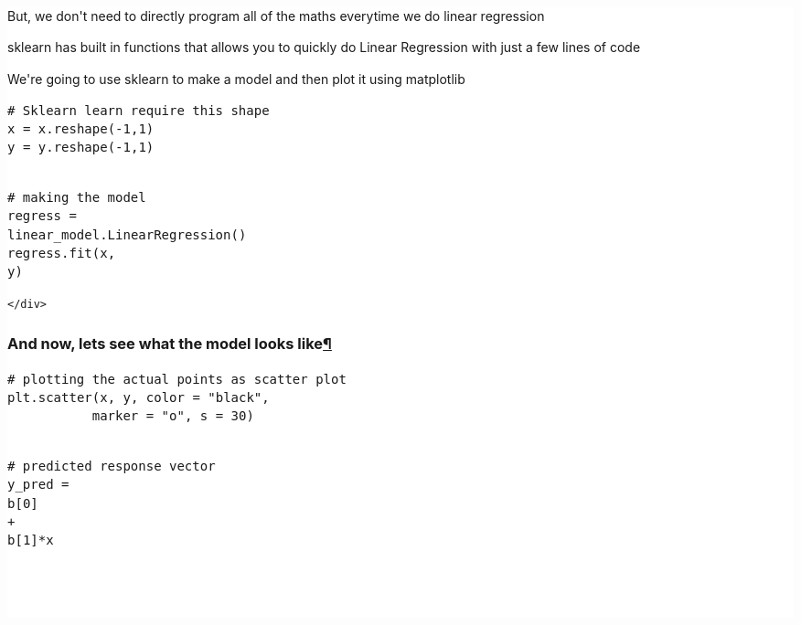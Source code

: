 <div class="cell border-box-sizing text_cell rendered">
<div class="inner_cell">
<div class="text_cell_render border-box-sizing rendered_html">
<p>But, we don't need to directly program all of the maths everytime we do linear regression</p>
<p>sklearn has built in functions that allows you to quickly do Linear Regression with just a few lines of code</p>
<p>We're going to use sklearn to make a model and then plot it using matplotlib</p>

</div>
</div>
</div>
<div class="cell border-box-sizing code_cell rendered">
<div class="input">


<div class="inner_cell">
    <div class="input_area">
        <div class=" highlight hl-ipython3"><pre><span></span><span class="c1"># Sklearn learn require this shape</span>
<span class="n">x</span> <span class="o">=</span> <span class="n">x</span><span class="o">.</span><span class="n">reshape</span><span class="p">(</span><span class="o">-</span><span class="mi">1</span><span class="p">,</span><span class="mi">1</span><span class="p">)</span>
<span class="n">y</span> <span class="o">=</span> <span class="n">y</span><span class="o">.</span><span class="n">reshape</span><span class="p">(</span><span class="o">-</span><span class="mi">1</span><span class="p">,</span><span class="mi">1</span><span class="p">)</span>

<span class="c1"># making the model</span>
<span class="n">regress</span> <span class="o">=</span> <span class="n">linear_model</span><span class="o">.</span><span class="n">LinearRegression</span><span class="p">()</span>
<span class="n">regress</span><span class="o">.</span><span class="n">fit</span><span class="p">(</span><span class="n">x</span><span class="p">,</span> <span class="n">y</span><span class="p">)</span>
</pre></div>

    </div>
</div>
</div>

</div>
<div class="cell border-box-sizing text_cell rendered">
<div class="inner_cell">
<div class="text_cell_render border-box-sizing rendered_html">
<h3 id="And-now,-lets-see-what-the-model-looks-like">And now, lets see what the model looks like<a class="anchor-link" href="#And-now,-lets-see-what-the-model-looks-like">&#182;</a></h3>
</div>
</div>
</div>
<div class="cell border-box-sizing code_cell rendered">
<div class="input">


<div class="inner_cell">
    <div class="input_area">
        <div class=" highlight hl-ipython3"><pre><span></span><span class="c1"># plotting the actual points as scatter plot </span>
<span class="n">plt</span><span class="o">.</span><span class="n">scatter</span><span class="p">(</span><span class="n">x</span><span class="p">,</span> <span class="n">y</span><span class="p">,</span> <span class="n">color</span> <span class="o">=</span> <span class="s2">&quot;black&quot;</span><span class="p">,</span> 
           <span class="n">marker</span> <span class="o">=</span> <span class="s2">&quot;o&quot;</span><span class="p">,</span> <span class="n">s</span> <span class="o">=</span> <span class="mi">30</span><span class="p">)</span> 

<span class="c1"># predicted response vector </span>
<span class="n">y_pred</span> <span class="o">=</span> <span class="n">b</span><span class="p">[</span><span class="mi">0</span><span class="p">]</span> <span class="o">+</span> <span class="n">b</span><span class="p">[</span><span class="mi">1</span><span class="p">]</span><span class="o">*</span><span class="n">x</span> 